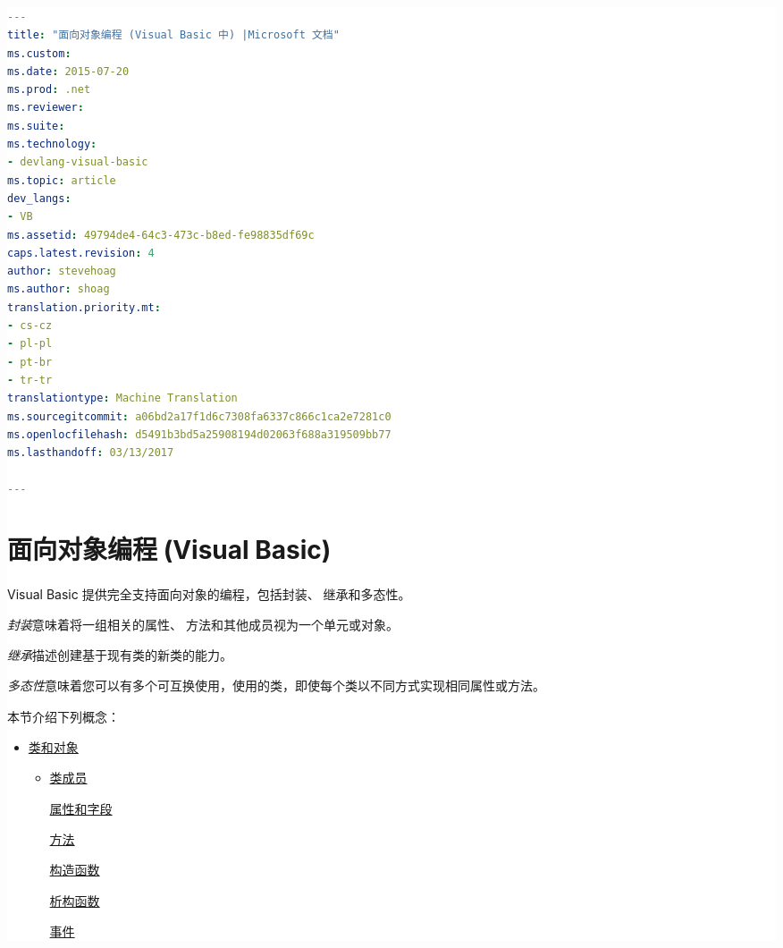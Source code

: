 ```yaml
---
title: "面向对象编程 (Visual Basic 中) |Microsoft 文档"
ms.custom: 
ms.date: 2015-07-20
ms.prod: .net
ms.reviewer: 
ms.suite: 
ms.technology:
- devlang-visual-basic
ms.topic: article
dev_langs:
- VB
ms.assetid: 49794de4-64c3-473c-b8ed-fe98835df69c
caps.latest.revision: 4
author: stevehoag
ms.author: shoag
translation.priority.mt:
- cs-cz
- pl-pl
- pt-br
- tr-tr
translationtype: Machine Translation
ms.sourcegitcommit: a06bd2a17f1d6c7308fa6337c866c1ca2e7281c0
ms.openlocfilehash: d5491b3bd5a25908194d02063f688a319509bb77
ms.lasthandoff: 03/13/2017

---
```

# <a name="object-oriented-programming-visual-basic"></a>面向对象编程 (Visual Basic)
Visual Basic 提供完全支持面向对象的编程，包括封装、 继承和多态性。  
  
 *封装*意味着将一组相关的属性、 方法和其他成员视为一个单元或对象。  
  
 *继承*描述创建基于现有类的新类的能力。  
  
 *多态性*意味着您可以有多个可互换使用，使用的类，即使每个类以不同方式实现相同属性或方法。  
  
 本节介绍下列概念：  
  
-   [类和对象](#Classes)  
  
    -   [类成员](#Members)  
  
         [属性和字段](#Properties)  
  
         [方法](#Methods)  
  
         [构造函数](#Constructors)  
  
         [析构函数](#Destructors)  
  
         [事件](#Events)  
  